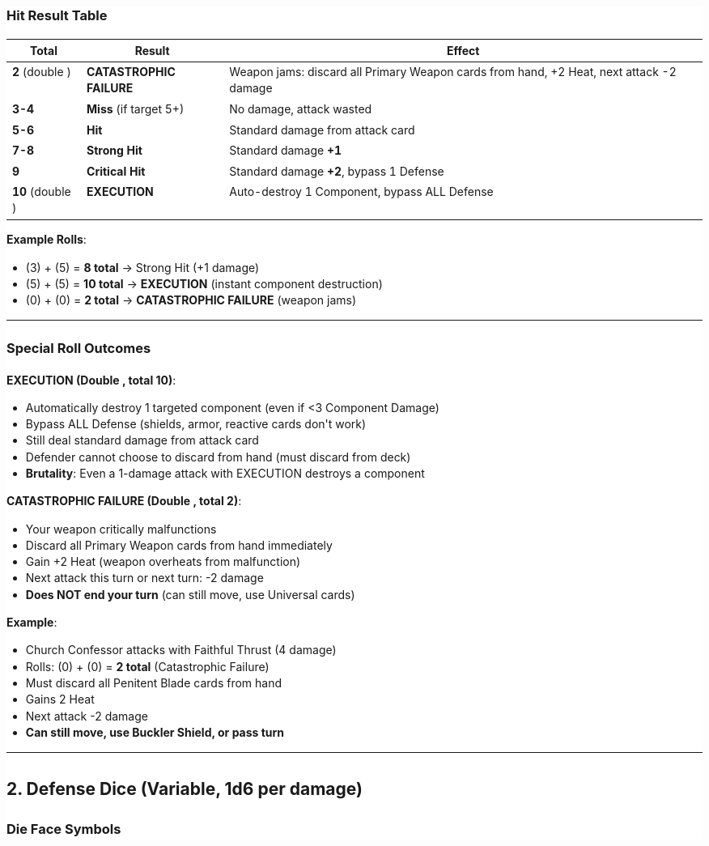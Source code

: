 
### Hit Result Table

| Total | Result | Effect |
|-------|--------|--------|
| **2** (double ) | **CATASTROPHIC FAILURE** | Weapon jams: discard all Primary Weapon cards from hand, +2 Heat, next attack -2 damage |
| **3-4** | **Miss** (if target 5+) | No damage, attack wasted |
| **5-6** | **Hit** | Standard damage from attack card |
| **7-8** | **Strong Hit** | Standard damage **+1** |
| **9** | **Critical Hit** | Standard damage **+2**, bypass 1 Defense |
| **10** (double ) | **EXECUTION** | Auto-destroy 1 Component, bypass ALL Defense |

**Example Rolls**:
- (3) + (5) = **8 total** → Strong Hit (+1 damage)
- (5) + (5) = **10 total** → **EXECUTION** (instant component destruction)
- (0) + (0) = **2 total** → **CATASTROPHIC FAILURE** (weapon jams)

---

### Special Roll Outcomes

**EXECUTION (Double , total 10)**:
- Automatically destroy 1 targeted component (even if <3 Component Damage)
- Bypass ALL Defense (shields, armor, reactive cards don't work)
- Still deal standard damage from attack card
- Defender cannot choose to discard from hand (must discard from deck)
- **Brutality**: Even a 1-damage attack with EXECUTION destroys a component

**CATASTROPHIC FAILURE (Double , total 2)**:
- Your weapon critically malfunctions
- Discard all Primary Weapon cards from hand immediately
- Gain +2 Heat (weapon overheats from malfunction)
- Next attack this turn or next turn: -2 damage
- **Does NOT end your turn** (can still move, use Universal cards)

**Example**:
- Church Confessor attacks with Faithful Thrust (4 damage)
- Rolls: (0) + (0) = **2 total** (Catastrophic Failure)
- Must discard all Penitent Blade cards from hand
- Gains 2 Heat
- Next attack -2 damage
- **Can still move, use Buckler Shield, or pass turn**

---

## 2. Defense Dice (Variable, 1d6 per damage)

### Die Face Symbols
